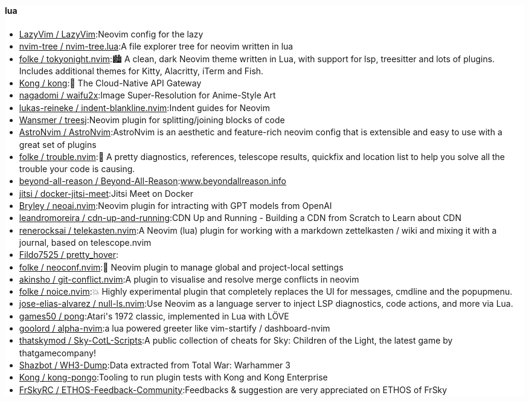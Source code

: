 #### lua
* [LazyVim / LazyVim](https://github.com/LazyVim/LazyVim):Neovim config for the lazy
* [nvim-tree / nvim-tree.lua](https://github.com/nvim-tree/nvim-tree.lua):A file explorer tree for neovim written in lua
* [folke / tokyonight.nvim](https://github.com/folke/tokyonight.nvim):🏙
A clean, dark Neovim theme written in Lua, with support for lsp, treesitter and lots of plugins. Includes additional themes for Kitty, Alacritty, iTerm and Fish.
* [Kong / kong](https://github.com/Kong/kong):🦍
The Cloud-Native API Gateway
* [nagadomi / waifu2x](https://github.com/nagadomi/waifu2x):Image Super-Resolution for Anime-Style Art
* [lukas-reineke / indent-blankline.nvim](https://github.com/lukas-reineke/indent-blankline.nvim):Indent guides for Neovim
* [Wansmer / treesj](https://github.com/Wansmer/treesj):Neovim plugin for splitting/joining blocks of code
* [AstroNvim / AstroNvim](https://github.com/AstroNvim/AstroNvim):AstroNvim is an aesthetic and feature-rich neovim config that is extensible and easy to use with a great set of plugins
* [folke / trouble.nvim](https://github.com/folke/trouble.nvim):🚦
A pretty diagnostics, references, telescope results, quickfix and location list to help you solve all the trouble your code is causing.
* [beyond-all-reason / Beyond-All-Reason](https://github.com/beyond-all-reason/Beyond-All-Reason):www.beyondallreason.info
* [jitsi / docker-jitsi-meet](https://github.com/jitsi/docker-jitsi-meet):Jitsi Meet on Docker
* [Bryley / neoai.nvim](https://github.com/Bryley/neoai.nvim):Neovim plugin for intracting with GPT models from OpenAI
* [leandromoreira / cdn-up-and-running](https://github.com/leandromoreira/cdn-up-and-running):CDN Up and Running - Building a CDN from Scratch to Learn about CDN
* [renerocksai / telekasten.nvim](https://github.com/renerocksai/telekasten.nvim):A Neovim (lua) plugin for working with a markdown zettelkasten / wiki and mixing it with a journal, based on telescope.nvim
* [Fildo7525 / pretty_hover](https://github.com/Fildo7525/pretty_hover):
* [folke / neoconf.nvim](https://github.com/folke/neoconf.nvim):💼
Neovim plugin to manage global and project-local settings
* [akinsho / git-conflict.nvim](https://github.com/akinsho/git-conflict.nvim):A plugin to visualise and resolve merge conflicts in neovim
* [folke / noice.nvim](https://github.com/folke/noice.nvim):💥
Highly experimental plugin that completely replaces the UI for messages, cmdline and the popupmenu.
* [jose-elias-alvarez / null-ls.nvim](https://github.com/jose-elias-alvarez/null-ls.nvim):Use Neovim as a language server to inject LSP diagnostics, code actions, and more via Lua.
* [games50 / pong](https://github.com/games50/pong):Atari's 1972 classic, implemented in Lua with LÖVE
* [goolord / alpha-nvim](https://github.com/goolord/alpha-nvim):a lua powered greeter like vim-startify / dashboard-nvim
* [thatskymod / Sky-CotL-Scripts](https://github.com/thatskymod/Sky-CotL-Scripts):A public collection of cheats for Sky: Children of the Light, the latest game by thatgamecompany!
* [Shazbot / WH3-Dump](https://github.com/Shazbot/WH3-Dump):Data extracted from Total War: Warhammer 3
* [Kong / kong-pongo](https://github.com/Kong/kong-pongo):Tooling to run plugin tests with Kong and Kong Enterprise
* [FrSkyRC / ETHOS-Feedback-Community](https://github.com/FrSkyRC/ETHOS-Feedback-Community):Feedbacks & suggestion are very appreciated on ETHOS of FrSky
